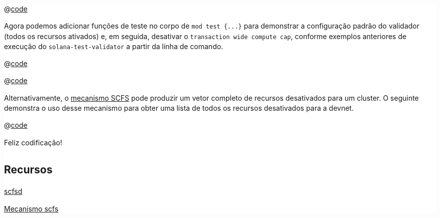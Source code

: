 @[code](@/code/feature-parity-testing/preamble.rs)

  </template>

  <template v-slot:preview>

@[code](@/code/feature-parity-testing/preamble_short.rs)

  </template>

  </SolanaCodeGroupItem>

</SolanaCodeGroup>

Agora podemos adicionar funções de teste no corpo de `mod test {...}` para demonstrar a configuração padrão do validador (todos os recursos ativados) e, em seguida, desativar o `transaction wide compute cap`, conforme exemplos anteriores de execução do `solana-test-validator` a partir da linha de comando.

<CodeGroup>
  <CodeGroupItem title="All Features Test">

  @[code](@/code/feature-parity-testing/deactivate_one.rs)

  </CodeGroupItem>

  <CodeGroupItem title="Disable Tx CU Test" active>

  @[code](@/code/feature-parity-testing/deactivate_two.rs)

  </CodeGroupItem>

</CodeGroup>

Alternativamente, o [mecanismo SCFS](#resources) pode produzir um vetor completo de recursos desativados para um cluster. O seguinte demonstra o uso desse mecanismo para obter uma lista de todos os recursos desativados para a devnet.

<CodeGroup>
  <CodeGroupItem title="Devnet Parity">

  @[code](@/code/feature-parity-testing/deactivate_scfs.rs)

  </CodeGroupItem>

</CodeGroup>


Feliz codificação!


## Recursos
[scfsd](https://github.com/FrankC01/solana-gadgets/tree/main/rust/scfsd)

[Mecanismo scfs](https://github.com/FrankC01/solana-gadgets/tree/main/rust/gadgets-scfs)
